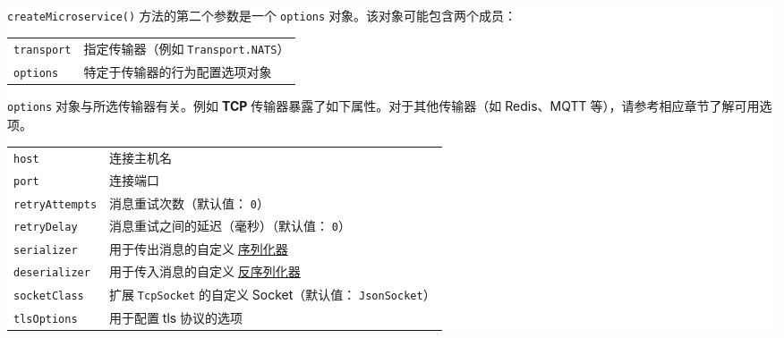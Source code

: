 `createMicroservice()` 方法的第二个参数是一个 `options` 对象。该对象可能包含两个成员：

<table>
  <tr>
    <td><code>transport</code></td>
    <td>指定传输器（例如 <code>Transport.NATS</code>）</td>
  </tr>
  <tr>
    <td><code>options</code></td>
    <td>特定于传输器的行为配置选项对象</td>
  </tr>
</table>
<p>
  <code>options</code> 对象与所选传输器有关。例如 <strong>TCP</strong> 传输器暴露了如下属性。对于其他传输器（如 Redis、MQTT 等），请参考相应章节了解可用选项。
</p>
<table>
  <tr>
    <td><code>host</code></td>
    <td>连接主机名</td>
  </tr>
  <tr>
    <td><code>port</code></td>
    <td>连接端口</td>
  </tr>
  <tr>
    <td><code>retryAttempts</code></td>
    <td>消息重试次数（默认值： <code>0</code>）</td>
  </tr>
  <tr>
    <td><code>retryDelay</code></td>
    <td>消息重试之间的延迟（毫秒）（默认值： <code>0</code>）</td>
  </tr>
  <tr>
    <td><code>serializer</code></td>
    <td>用于传出消息的自定义 <a href="https://github.com/nestjs/nest/blob/master/packages/microservices/interfaces/serializer.interface.ts" target="_blank">序列化器</a></td>
  </tr>
  <tr>
    <td><code>deserializer</code></td>
    <td>用于传入消息的自定义 <a href="https://github.com/nestjs/nest/blob/master/packages/microservices/interfaces/deserializer.interface.ts" target="_blank">反序列化器</a></td>
  </tr>
  <tr>
    <td><code>socketClass</code></td>
    <td>扩展 <code>TcpSocket</code> 的自定义 Socket（默认值： <code>JsonSocket</code>）</td>
  </tr>
  <tr>
    <td><code>tlsOptions</code></td>
    <td>用于配置 tls 协议的选项</td>
  </tr>
</table>
